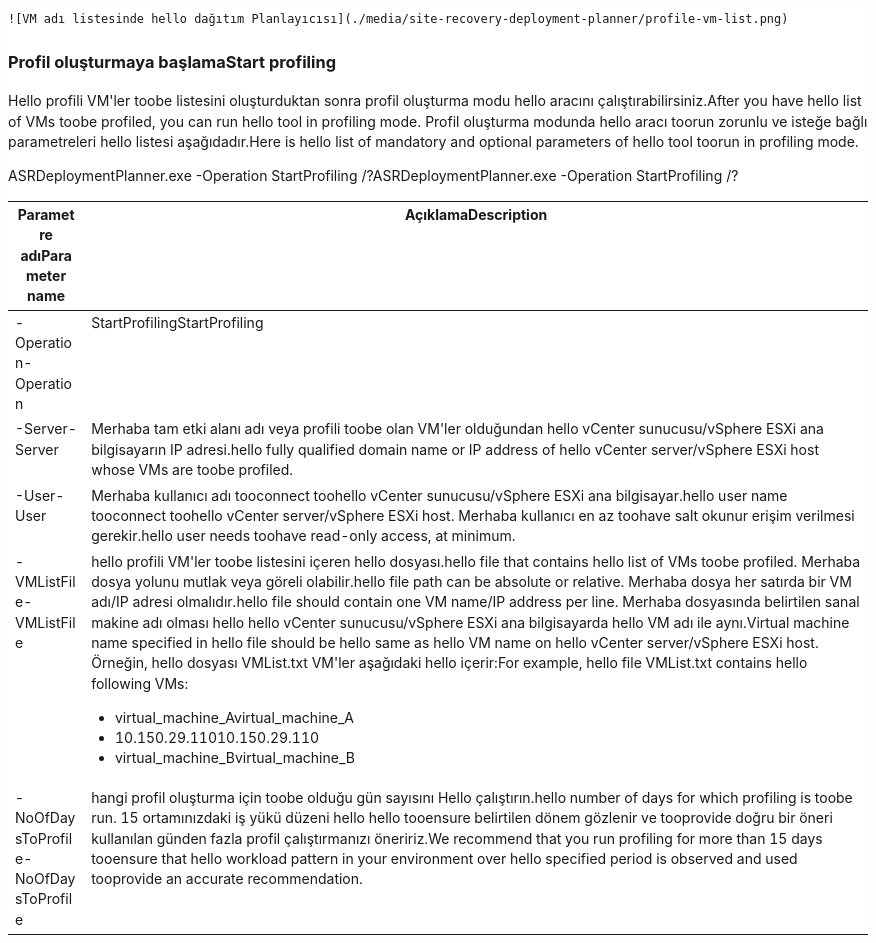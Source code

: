     ![VM adı listesinde hello dağıtım Planlayıcısı](./media/site-recovery-deployment-planner/profile-vm-list.png)

### <a name="start-profiling"></a><span data-ttu-id="24222-209">Profil oluşturmaya başlama</span><span class="sxs-lookup"><span data-stu-id="24222-209">Start profiling</span></span>
<span data-ttu-id="24222-210">Hello profili VM'ler toobe listesini oluşturduktan sonra profil oluşturma modu hello aracını çalıştırabilirsiniz.</span><span class="sxs-lookup"><span data-stu-id="24222-210">After you have hello list of VMs toobe profiled, you can run hello tool in profiling mode.</span></span> <span data-ttu-id="24222-211">Profil oluşturma modunda hello aracı toorun zorunlu ve isteğe bağlı parametreleri hello listesi aşağıdadır.</span><span class="sxs-lookup"><span data-stu-id="24222-211">Here is hello list of mandatory and optional parameters of hello tool toorun in profiling mode.</span></span>

<span data-ttu-id="24222-212">ASRDeploymentPlanner.exe -Operation StartProfiling /?</span><span class="sxs-lookup"><span data-stu-id="24222-212">ASRDeploymentPlanner.exe -Operation StartProfiling /?</span></span>

| <span data-ttu-id="24222-213">Parametre adı</span><span class="sxs-lookup"><span data-stu-id="24222-213">Parameter name</span></span> | <span data-ttu-id="24222-214">Açıklama</span><span class="sxs-lookup"><span data-stu-id="24222-214">Description</span></span> |
|---|---|
| <span data-ttu-id="24222-215">-Operation</span><span class="sxs-lookup"><span data-stu-id="24222-215">-Operation</span></span> | <span data-ttu-id="24222-216">StartProfiling</span><span class="sxs-lookup"><span data-stu-id="24222-216">StartProfiling</span></span> |
| <span data-ttu-id="24222-217">-Server</span><span class="sxs-lookup"><span data-stu-id="24222-217">-Server</span></span> | <span data-ttu-id="24222-218">Merhaba tam etki alanı adı veya profili toobe olan VM'ler olduğundan hello vCenter sunucusu/vSphere ESXi ana bilgisayarın IP adresi.</span><span class="sxs-lookup"><span data-stu-id="24222-218">hello fully qualified domain name or IP address of hello vCenter server/vSphere ESXi host whose VMs are toobe profiled.</span></span>|
| <span data-ttu-id="24222-219">-User</span><span class="sxs-lookup"><span data-stu-id="24222-219">-User</span></span> | <span data-ttu-id="24222-220">Merhaba kullanıcı adı tooconnect toohello vCenter sunucusu/vSphere ESXi ana bilgisayar.</span><span class="sxs-lookup"><span data-stu-id="24222-220">hello user name tooconnect toohello vCenter server/vSphere ESXi host.</span></span> <span data-ttu-id="24222-221">Merhaba kullanıcı en az toohave salt okunur erişim verilmesi gerekir.</span><span class="sxs-lookup"><span data-stu-id="24222-221">hello user needs toohave read-only access, at minimum.</span></span>|
| <span data-ttu-id="24222-222">-VMListFile</span><span class="sxs-lookup"><span data-stu-id="24222-222">-VMListFile</span></span> | <span data-ttu-id="24222-223">hello profili VM'ler toobe listesini içeren hello dosyası.</span><span class="sxs-lookup"><span data-stu-id="24222-223">hello file that contains hello list of VMs toobe profiled.</span></span> <span data-ttu-id="24222-224">Merhaba dosya yolunu mutlak veya göreli olabilir.</span><span class="sxs-lookup"><span data-stu-id="24222-224">hello file path can be absolute or relative.</span></span> <span data-ttu-id="24222-225">Merhaba dosya her satırda bir VM adı/IP adresi olmalıdır.</span><span class="sxs-lookup"><span data-stu-id="24222-225">hello file should contain one VM name/IP address per line.</span></span> <span data-ttu-id="24222-226">Merhaba dosyasında belirtilen sanal makine adı olması hello hello vCenter sunucusu/vSphere ESXi ana bilgisayarda hello VM adı ile aynı.</span><span class="sxs-lookup"><span data-stu-id="24222-226">Virtual machine name specified in hello file should be hello same as hello VM name on hello vCenter server/vSphere ESXi host.</span></span><br><span data-ttu-id="24222-227">Örneğin, hello dosyası VMList.txt VM'ler aşağıdaki hello içerir:</span><span class="sxs-lookup"><span data-stu-id="24222-227">For example, hello file VMList.txt contains hello following VMs:</span></span><ul><li><span data-ttu-id="24222-228">virtual_machine_A</span><span class="sxs-lookup"><span data-stu-id="24222-228">virtual_machine_A</span></span></li><li><span data-ttu-id="24222-229">10.150.29.110</span><span class="sxs-lookup"><span data-stu-id="24222-229">10.150.29.110</span></span></li><li><span data-ttu-id="24222-230">virtual_machine_B</span><span class="sxs-lookup"><span data-stu-id="24222-230">virtual_machine_B</span></span></li><ul> |
| <span data-ttu-id="24222-231">-NoOfDaysToProfile</span><span class="sxs-lookup"><span data-stu-id="24222-231">-NoOfDaysToProfile</span></span> | <span data-ttu-id="24222-232">hangi profil oluşturma için toobe olduğu gün sayısını Hello çalıştırın.</span><span class="sxs-lookup"><span data-stu-id="24222-232">hello number of days for which profiling is toobe run.</span></span> <span data-ttu-id="24222-233">15 ortamınızdaki iş yükü düzeni hello hello tooensure belirtilen dönem gözlenir ve tooprovide doğru bir öneri kullanılan günden fazla profil çalıştırmanızı öneririz.</span><span class="sxs-lookup"><span data-stu-id="24222-233">We recommend that you run profiling for more than 15 days tooensure that hello workload pattern in your environment over hello specified period is observed and used tooprovide an accurate recommendation.</span></span> |
